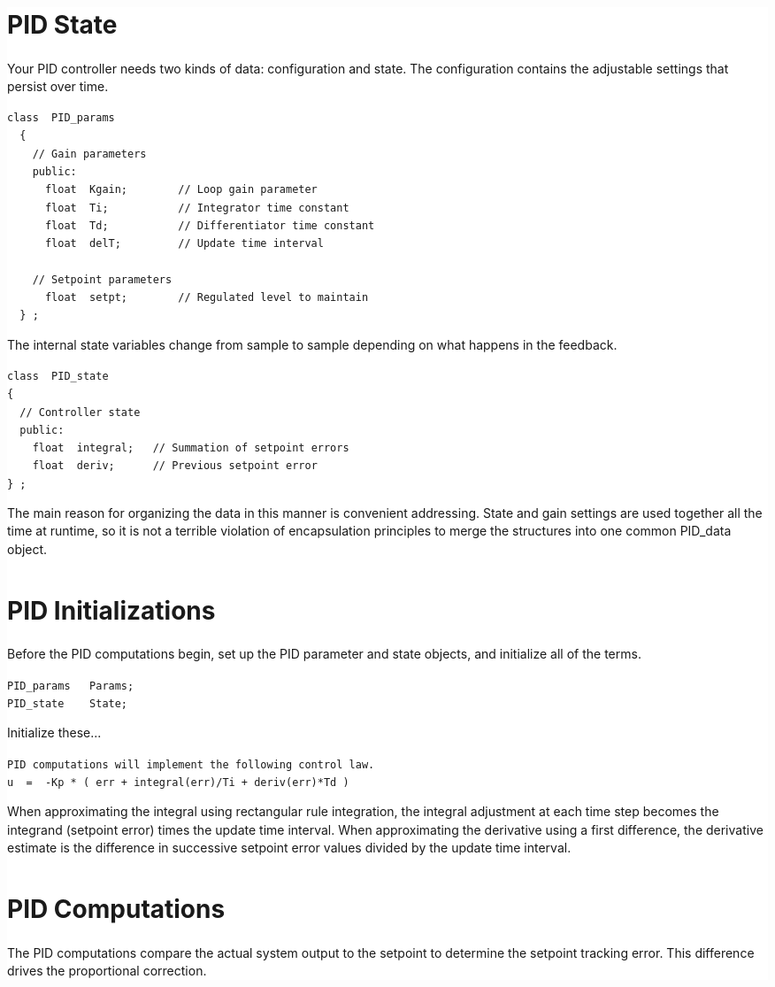 # PID State 
Your PID controller needs two kinds of data: configuration and state. The configuration contains the adjustable settings that persist over time.

```
class  PID_params
  {
    // Gain parameters
    public:
      float  Kgain;        // Loop gain parameter
      float  Ti;           // Integrator time constant
      float  Td;           // Differentiator time constant
      float  delT;         // Update time interval

    // Setpoint parameters
      float  setpt;        // Regulated level to maintain
  } ;
```

The internal state variables change from sample to sample depending on what happens in the feedback.

```
class  PID_state
{
  // Controller state
  public:
    float  integral;   // Summation of setpoint errors
    float  deriv;      // Previous setpoint error
} ;
```
The main reason for organizing the data in this manner is convenient addressing. State and gain settings are used together all the time at runtime, so it is not a terrible violation of encapsulation principles to merge the structures into one common PID_data object. 
# PID Initializations 
Before the PID computations begin, set up the PID parameter and state objects, and initialize all of the terms.
```
PID_params   Params;
PID_state    State;
```
Initialize these...
```
PID computations will implement the following control law. 
u  =  -Kp * ( err + integral(err)/Ti + deriv(err)*Td )
```
When approximating the integral using rectangular rule integration, the integral adjustment at each time step becomes the integrand (setpoint error) times the update time interval. When approximating the derivative using a first difference, the derivative estimate is the difference in successive setpoint error values divided by the update time interval.
# PID Computations 
The PID computations compare the actual system output to the setpoint to determine the setpoint tracking error. This difference drives the proportional correction.
